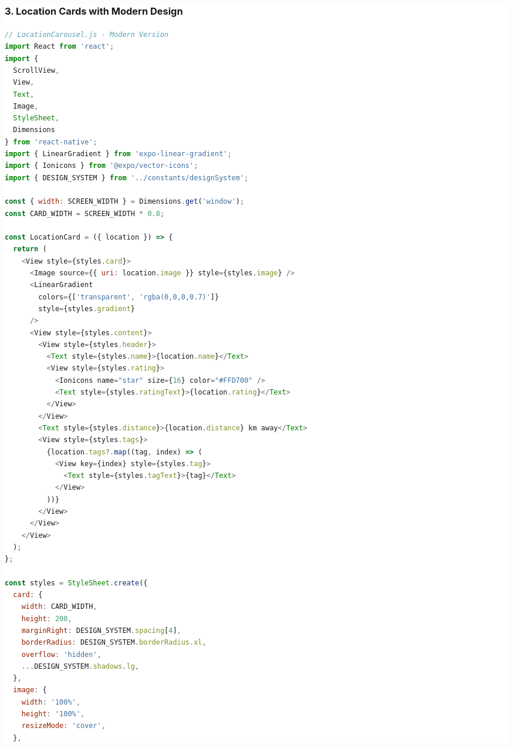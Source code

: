 ### 3. Location Cards with Modern Design

```javascript
// LocationCarousel.js - Modern Version
import React from 'react';
import { 
  ScrollView, 
  View, 
  Text, 
  Image, 
  StyleSheet,
  Dimensions 
} from 'react-native';
import { LinearGradient } from 'expo-linear-gradient';
import { Ionicons } from '@expo/vector-icons';
import { DESIGN_SYSTEM } from '../constants/designSystem';

const { width: SCREEN_WIDTH } = Dimensions.get('window');
const CARD_WIDTH = SCREEN_WIDTH * 0.8;

const LocationCard = ({ location }) => {
  return (
    <View style={styles.card}>
      <Image source={{ uri: location.image }} style={styles.image} />
      <LinearGradient
        colors={['transparent', 'rgba(0,0,0,0.7)']}
        style={styles.gradient}
      />
      <View style={styles.content}>
        <View style={styles.header}>
          <Text style={styles.name}>{location.name}</Text>
          <View style={styles.rating}>
            <Ionicons name="star" size={16} color="#FFD700" />
            <Text style={styles.ratingText}>{location.rating}</Text>
          </View>
        </View>
        <Text style={styles.distance}>{location.distance} km away</Text>
        <View style={styles.tags}>
          {location.tags?.map((tag, index) => (
            <View key={index} style={styles.tag}>
              <Text style={styles.tagText}>{tag}</Text>
            </View>
          ))}
        </View>
      </View>
    </View>
  );
};

const styles = StyleSheet.create({
  card: {
    width: CARD_WIDTH,
    height: 200,
    marginRight: DESIGN_SYSTEM.spacing[4],
    borderRadius: DESIGN_SYSTEM.borderRadius.xl,
    overflow: 'hidden',
    ...DESIGN_SYSTEM.shadows.lg,
  },
  image: {
    width: '100%',
    height: '100%',
    resizeMode: 'cover',
  },
```